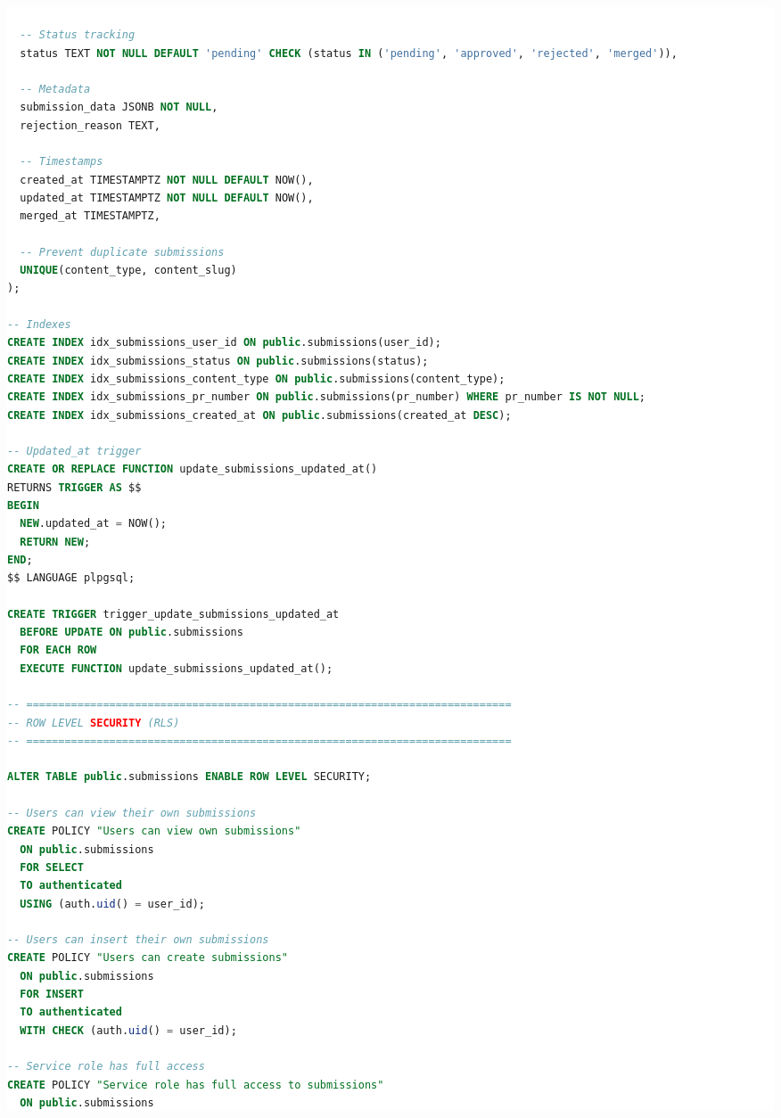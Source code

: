 ```sql
  
  -- Status tracking
  status TEXT NOT NULL DEFAULT 'pending' CHECK (status IN ('pending', 'approved', 'rejected', 'merged')),
  
  -- Metadata
  submission_data JSONB NOT NULL,
  rejection_reason TEXT,
  
  -- Timestamps
  created_at TIMESTAMPTZ NOT NULL DEFAULT NOW(),
  updated_at TIMESTAMPTZ NOT NULL DEFAULT NOW(),
  merged_at TIMESTAMPTZ,
  
  -- Prevent duplicate submissions
  UNIQUE(content_type, content_slug)
);

-- Indexes
CREATE INDEX idx_submissions_user_id ON public.submissions(user_id);
CREATE INDEX idx_submissions_status ON public.submissions(status);
CREATE INDEX idx_submissions_content_type ON public.submissions(content_type);
CREATE INDEX idx_submissions_pr_number ON public.submissions(pr_number) WHERE pr_number IS NOT NULL;
CREATE INDEX idx_submissions_created_at ON public.submissions(created_at DESC);

-- Updated_at trigger
CREATE OR REPLACE FUNCTION update_submissions_updated_at()
RETURNS TRIGGER AS $$
BEGIN
  NEW.updated_at = NOW();
  RETURN NEW;
END;
$$ LANGUAGE plpgsql;

CREATE TRIGGER trigger_update_submissions_updated_at
  BEFORE UPDATE ON public.submissions
  FOR EACH ROW
  EXECUTE FUNCTION update_submissions_updated_at();

-- ============================================================================
-- ROW LEVEL SECURITY (RLS)
-- ============================================================================

ALTER TABLE public.submissions ENABLE ROW LEVEL SECURITY;

-- Users can view their own submissions
CREATE POLICY "Users can view own submissions"
  ON public.submissions
  FOR SELECT
  TO authenticated
  USING (auth.uid() = user_id);

-- Users can insert their own submissions
CREATE POLICY "Users can create submissions"
  ON public.submissions
  FOR INSERT
  TO authenticated
  WITH CHECK (auth.uid() = user_id);

-- Service role has full access
CREATE POLICY "Service role has full access to submissions"
  ON public.submissions
```